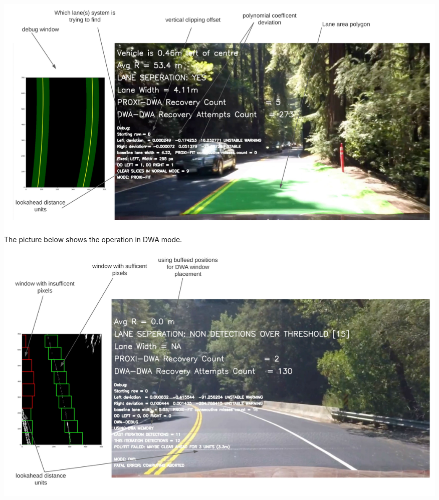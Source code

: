 ![text](examples/app-debug-proxi-fit.svg)

The picture below shows the operation in DWA mode.

![text](examples/debug-error-dwa.svg)
